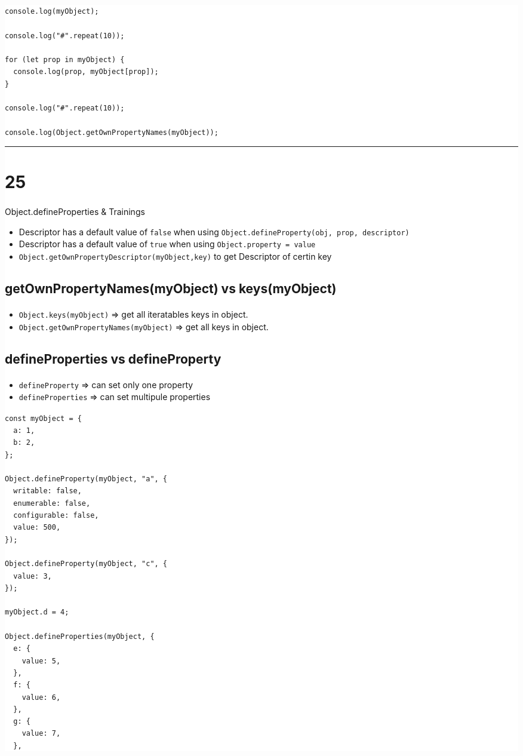 ```
console.log(myObject);

console.log("#".repeat(10));

for (let prop in myObject) {
  console.log(prop, myObject[prop]);
}

console.log("#".repeat(10));

console.log(Object.getOwnPropertyNames(myObject));
```

---

# 25

Object.defineProperties & Trainings

- Descriptor has a default value of `false` when using `Object.defineProperty(obj, prop, descriptor)`
- Descriptor has a default value of `true` when using `Object.property = value`
- `Object.getOwnPropertyDescriptor(myObject,key)` to get Descriptor of certin key

## getOwnPropertyNames(myObject) vs keys(myObject)

- `Object.keys(myObject)` => get all iteratables keys in object.
- `Object.getOwnPropertyNames(myObject)` => get all keys in object.

## defineProperties vs defineProperty

- `defineProperty` => can set only one property
- `defineProperties` => can set multipule properties

```
const myObject = {
  a: 1,
  b: 2,
};

Object.defineProperty(myObject, "a", {
  writable: false,
  enumerable: false,
  configurable: false,
  value: 500,
});

Object.defineProperty(myObject, "c", {
  value: 3,
});

myObject.d = 4;

Object.defineProperties(myObject, {
  e: {
    value: 5,
  },
  f: {
    value: 6,
  },
  g: {
    value: 7,
  },
```